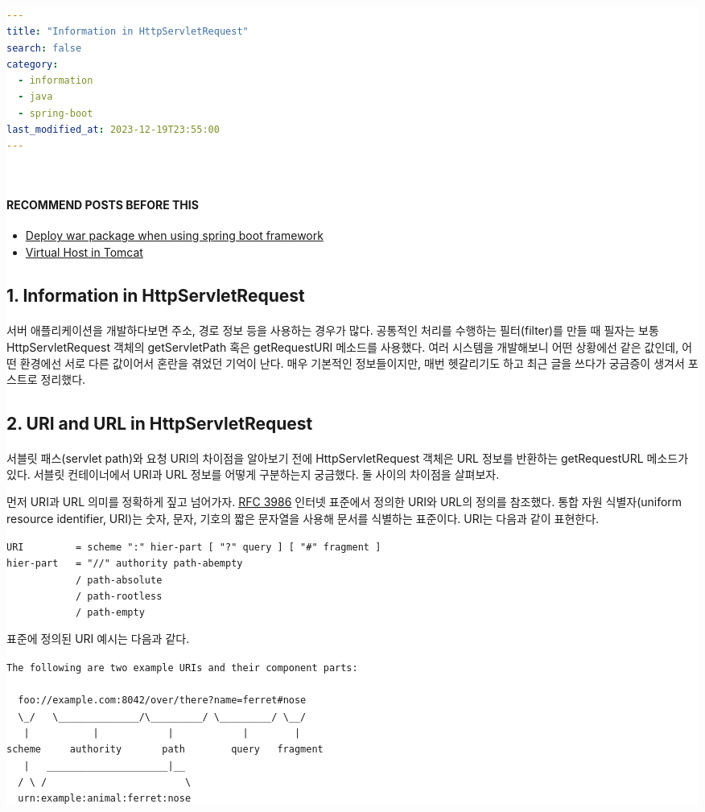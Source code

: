 ```yaml
---
title: "Information in HttpServletRequest"
search: false
category:
  - information
  - java
  - spring-boot
last_modified_at: 2023-12-19T23:55:00
---
```


<br/>

#### RECOMMEND POSTS BEFORE THIS

- [Deploy war package when using spring boot framework][deploy-spring-boot-project-as-war-link]
- [Virtual Host in Tomcat][virtual-host-in-tomcat-link]

## 1. Information in HttpServletRequest

서버 애플리케이션을 개발하다보면 주소, 경로 정보 등을 사용하는 경우가 많다. 공통적인 처리를 수행하는 필터(filter)를 만들 때 필자는 보통 HttpServletRequest 객체의 getServletPath 혹은 getRequestURI 메소드를 사용했다. 여러 시스템을 개발해보니 어떤 상황에선 같은 값인데, 어떤 환경에선 서로 다른 값이어서 혼란을 겪었던 기억이 난다. 매우 기본적인 정보들이지만, 매번 헷갈리기도 하고 최근 글을 쓰다가 궁금증이 생겨서 포스트로 정리했다. 

## 2. URI and URL in HttpServletRequest

서블릿 패스(servlet path)와 요청 URI의 차이점을 알아보기 전에 HttpServletRequest 객체은 URL 정보를 반환하는 getRequestURL 메소드가 있다. 서블릿 컨테이너에서 URI과 URL 정보를 어떻게 구분하는지 궁금했다. 둘 사이의 차이점을 살펴보자.

먼저 URI과 URL 의미를 정확하게 짚고 넘어가자. [RFC 3986](https://www.rfc-editor.org/rfc/rfc3986) 인터넷 표준에서 정의한 URI와 URL의 정의를 참조했다. 통합 자원 식별자(uniform resource identifier, URI)는 숫자, 문자, 기호의 짧은 문자열을 사용해 문서를 식별하는 표준이다. URI는 다음과 같이 표현한다.

```
URI         = scheme ":" hier-part [ "?" query ] [ "#" fragment ]
hier-part   = "//" authority path-abempty
            / path-absolute
            / path-rootless
            / path-empty
```

표준에 정의된 URI 예시는 다음과 같다.

```
The following are two example URIs and their component parts:

  foo://example.com:8042/over/there?name=ferret#nose
  \_/   \______________/\_________/ \_________/ \__/
   |           |            |            |        |
scheme     authority       path        query   fragment
   |   _____________________|__
  / \ /                        \
  urn:example:animal:ferret:nose
```


[deploy-spring-boot-project-as-war-link]: https://junhyunny.github.io/spring-boot/server/deploy-spring-boot-project-as-war/
[virtual-host-in-tomcat-link]: https://junhyunny.github.io/spring-boot/tomcat/virtual-host-in-tomcat/